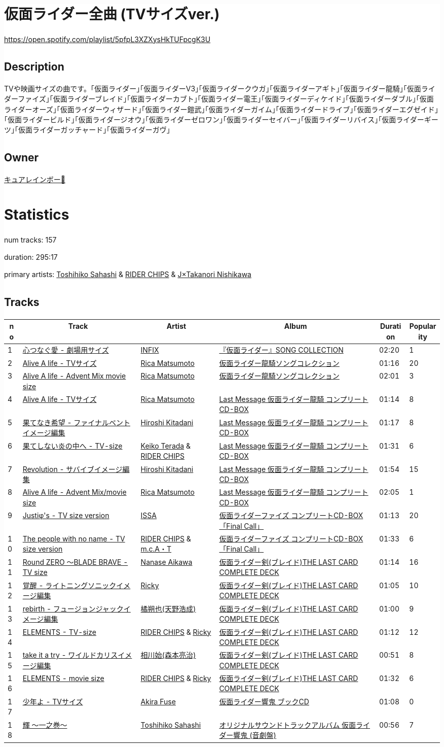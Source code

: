 # 仮面ライダー全曲 (TVサイズver.)
https://open.spotify.com/playlist/5pfpL3XZXysHkTUFpcgK3U

## Description
TVや映画サイズの曲です。｢仮面ライダー｣｢仮面ライダーV3｣｢仮面ライダークウガ｣｢仮面ライダーアギト｣｢仮面ライダー龍騎｣｢仮面ライダーファイズ｣｢仮面ライダーブレイド｣｢仮面ライダーカブト｣｢仮面ライダー電王｣｢仮面ライダーディケイド｣｢仮面ライダーダブル｣｢仮面ライダーオーズ｣｢仮面ライダーウィザード｣｢仮面ライダー鎧武｣｢仮面ライダーガイム｣｢仮面ライダードライブ｣｢仮面ライダーエグゼイド｣｢仮面ライダービルド｣｢仮面ライダージオウ｣｢仮面ライダーゼロワン｣｢仮面ライダーセイバー｣｢仮面ライダーリバイス｣｢仮面ライダーギーツ｣｢仮面ライダーガッチャード｣｢仮面ライダーガヴ｣

## Owner
[キュアレインボー🌈](https://open.spotify.com/user/316nyo4i3du6atjbiv4tzjbgf6em)

# Statistics
num tracks: 157

duration: 295:17

primary artists: [Toshihiko Sahashi](https://open.spotify.com/artist/6G6SuCwKMHuGQKILKi7TC8) & [RIDER CHIPS](https://open.spotify.com/artist/54xss2FRwsYWzpr2En5TzA) & [J×Takanori Nishikawa](https://open.spotify.com/artist/3EDULb5xVtmbu4xMvNqXIH)

## Tracks
| no | Track | Artist | Album | Duration | Popularity |
| -- | ----- | ------ | ----- | -------- | ---------- |
| 1 | [心つなぐ愛 - 劇場用サイズ](https://open.spotify.com/track/5f3QeXuq2bwcO6OB6qLJm0) | [INFIX](https://open.spotify.com/artist/5RKC6GUmGMkbFwJjJSi7Xj) | [『仮面ライダー』SONG COLLECTION](https://open.spotify.com/album/5BWwczxGAa5RaXVQK3VcR3) | 02:20 | 1 |
| 2 | [Alive A life - TVサイズ](https://open.spotify.com/track/5SdCQ43mhNThVBzcepxKXv) | [Rica Matsumoto](https://open.spotify.com/artist/72GURBGvhqtUrJctxI6tE9) | [仮面ライダー龍騎ソングコレクション](https://open.spotify.com/album/0QjBYGzuv2vpZl6KHlKlvk) | 01:16 | 20 |
| 3 | [Alive A life - Advent Mix movie size](https://open.spotify.com/track/632SwDFmjpe2oxTNojn4Ro) | [Rica Matsumoto](https://open.spotify.com/artist/72GURBGvhqtUrJctxI6tE9) | [仮面ライダー龍騎ソングコレクション](https://open.spotify.com/album/0QjBYGzuv2vpZl6KHlKlvk) | 02:01 | 3 |
| 4 | [Alive A life - TVサイズ](https://open.spotify.com/track/3l35LiruQthYcOBdqNUyov) | [Rica Matsumoto](https://open.spotify.com/artist/72GURBGvhqtUrJctxI6tE9) | [Last Message 仮面ライダー龍騎 コンプリートCD-BOX](https://open.spotify.com/album/5pER9oza0fsDjWTPfKGc95) | 01:14 | 8 |
| 5 | [果てなき希望 - ファイナルベントイメージ編集](https://open.spotify.com/track/5SBYA1lNkZUU4vZFRyFLPc) | [Hiroshi Kitadani](https://open.spotify.com/artist/4AJU1RjcIcPXJ29eoV5Jop) | [Last Message 仮面ライダー龍騎 コンプリートCD-BOX](https://open.spotify.com/album/5pER9oza0fsDjWTPfKGc95) | 01:17 | 8 |
| 6 | [果てしない炎の中へ - TV-size](https://open.spotify.com/track/35UvKO1bFKU6S3huMN7VGM) | [Keiko Terada](https://open.spotify.com/artist/2GJMizjqhJcOIzuGig5BH7) & [RIDER CHIPS](https://open.spotify.com/artist/54xss2FRwsYWzpr2En5TzA) | [Last Message 仮面ライダー龍騎 コンプリートCD-BOX](https://open.spotify.com/album/5pER9oza0fsDjWTPfKGc95) | 01:31 | 6 |
| 7 | [Revolution - サバイブイメージ編集](https://open.spotify.com/track/399K0qoVfETqn5NSUI6RAQ) | [Hiroshi Kitadani](https://open.spotify.com/artist/4AJU1RjcIcPXJ29eoV5Jop) | [Last Message 仮面ライダー龍騎 コンプリートCD-BOX](https://open.spotify.com/album/5pER9oza0fsDjWTPfKGc95) | 01:54 | 15 |
| 8 | [Alive A life - Advent Mix/movie size](https://open.spotify.com/track/60V54v9YPTEpbtMb9E24j2) | [Rica Matsumoto](https://open.spotify.com/artist/72GURBGvhqtUrJctxI6tE9) | [Last Message 仮面ライダー龍騎 コンプリートCD-BOX](https://open.spotify.com/album/5pER9oza0fsDjWTPfKGc95) | 02:05 | 1 |
| 9 | [Justiφ's - TV size version](https://open.spotify.com/track/4El9TuQRj9m4eFg7YGgWeP) | [ISSA](https://open.spotify.com/artist/55qUCocACeYAjC0FwPCYxT) | [仮面ライダーファイズ コンプリートCD-BOX 「Final Call」](https://open.spotify.com/album/33SgarMVFUpqEppi2E65rQ) | 01:13 | 20 |
| 10 | [The people with no name - TV size version](https://open.spotify.com/track/1npIdfZkDsHf52sFjCdYLD) | [RIDER CHIPS](https://open.spotify.com/artist/54xss2FRwsYWzpr2En5TzA) & [m.c.A・T](https://open.spotify.com/artist/63Y91rXxT9bh4sLc0SGq41) | [仮面ライダーファイズ コンプリートCD-BOX 「Final Call」](https://open.spotify.com/album/33SgarMVFUpqEppi2E65rQ) | 01:33 | 6 |
| 11 | [Round ZERO 〜BLADE BRAVE - TV size](https://open.spotify.com/track/3VzXMse6xiVUpOjYlCD5wb) | [Nanase Aikawa](https://open.spotify.com/artist/2RNdF99wgP5ikh7fIJ0DIk) | [仮面ライダー剣(ブレイド)THE LAST CARD COMPLETE DECK](https://open.spotify.com/album/3gXaG7LdVmbFqKZxFkhE34) | 01:14 | 16 |
| 12 | [覚醒 - ライトニングソニックイメージ編集](https://open.spotify.com/track/0S5O4EgpxtRNByHgefr63E) | [Ricky](https://open.spotify.com/artist/33AGmBUNUsCVrQQTcVnTKg) | [仮面ライダー剣(ブレイド)THE LAST CARD COMPLETE DECK](https://open.spotify.com/album/3gXaG7LdVmbFqKZxFkhE34) | 01:05 | 10 |
| 13 | [rebirth - フュージョンジャックイメージ編集](https://open.spotify.com/track/5YFjkefJqmWEOR0TazS401) | [橘朔也(天野浩成)](https://open.spotify.com/artist/2x7Ly0pMFriQzOsXaCsYuF) | [仮面ライダー剣(ブレイド)THE LAST CARD COMPLETE DECK](https://open.spotify.com/album/3gXaG7LdVmbFqKZxFkhE34) | 01:00 | 9 |
| 14 | [ELEMENTS - TV-size](https://open.spotify.com/track/0abGrtGpSVaJjY3r20UJSy) | [RIDER CHIPS](https://open.spotify.com/artist/54xss2FRwsYWzpr2En5TzA) & [Ricky](https://open.spotify.com/artist/33AGmBUNUsCVrQQTcVnTKg) | [仮面ライダー剣(ブレイド)THE LAST CARD COMPLETE DECK](https://open.spotify.com/album/3gXaG7LdVmbFqKZxFkhE34) | 01:12 | 12 |
| 15 | [take it a try - ワイルドカリスイメージ編集](https://open.spotify.com/track/0FdUXzaBLOfqVxcnL2UQ16) | [相川始(森本亮治)](https://open.spotify.com/artist/2wuossPYwQJC8delifGQgQ) | [仮面ライダー剣(ブレイド)THE LAST CARD COMPLETE DECK](https://open.spotify.com/album/3gXaG7LdVmbFqKZxFkhE34) | 00:51 | 8 |
| 16 | [ELEMENTS - movie size](https://open.spotify.com/track/6nqC0LArxFvpJ2h5MYBMRL) | [RIDER CHIPS](https://open.spotify.com/artist/54xss2FRwsYWzpr2En5TzA) & [Ricky](https://open.spotify.com/artist/33AGmBUNUsCVrQQTcVnTKg) | [仮面ライダー剣(ブレイド)THE LAST CARD COMPLETE DECK](https://open.spotify.com/album/3gXaG7LdVmbFqKZxFkhE34) | 01:32 | 6 |
| 17 | [少年よ - TVサイズ](https://open.spotify.com/track/5bb8w3Ao3lcfFxB5XSVVMU) | [Akira Fuse](https://open.spotify.com/artist/4FsLu6e4VFSUpfBOOq8QjF) | [仮面ライダー響鬼 ブックCD](https://open.spotify.com/album/3gw1ClHQXpUgGVftSkMCNR) | 01:08 | 0 |
| 18 | [輝 〜一之巻〜](https://open.spotify.com/track/7COYson82Z4xu7mPIBg8OT) | [Toshihiko Sahashi](https://open.spotify.com/artist/6G6SuCwKMHuGQKILKi7TC8) | [オリジナルサウンドトラックアルバム 仮面ライダー響鬼 (音劇盤)](https://open.spotify.com/album/2b5JVzgWdp39HN8UF1KhKS) | 00:56 | 7 |